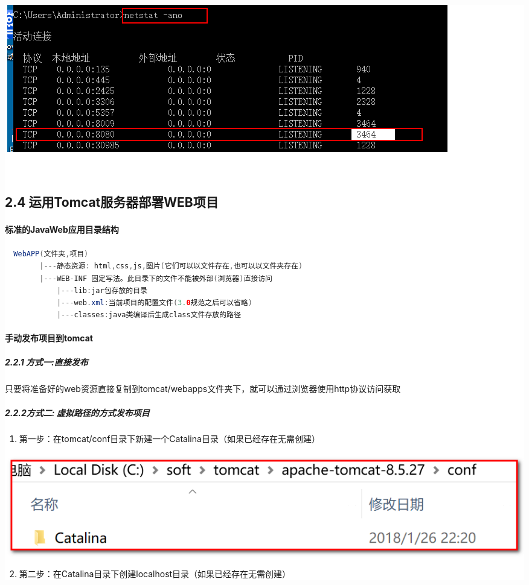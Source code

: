 ​		![img](img/tu_4.png)

​		



## 2.4 运用Tomcat服务器部署WEB项目

#### 标准的JavaWeb应用目录结构

```java
  WebAPP(文件夹,项目)  
   		|---静态资源: html,css,js,图片(它们可以以文件存在,也可以以文件夹存在)  
   		|---WEB-INF 固定写法。此目录下的文件不能被外部(浏览器)直接访问
   			|---lib:jar包存放的目录
   			|---web.xml:当前项目的配置文件(3.0规范之后可以省略)
   			|---classes:java类编译后生成class文件存放的路径
```



#### 手动发布项目到tomcat

##### 2.2.1 方式一:直接发布

​	只要将准备好的web资源直接复制到tomcat/webapps文件夹下，就可以通过浏览器使用http协议访问获取

##### 2.2.2方式二: 虚拟路径的方式发布项目

1. 第一步：在tomcat/conf目录下新建一个Catalina目录（如果已经存在无需创建）

![](img\26.png)

2. 第二步：在Catalina目录下创建localhost目录（如果已经存在无需创建）

